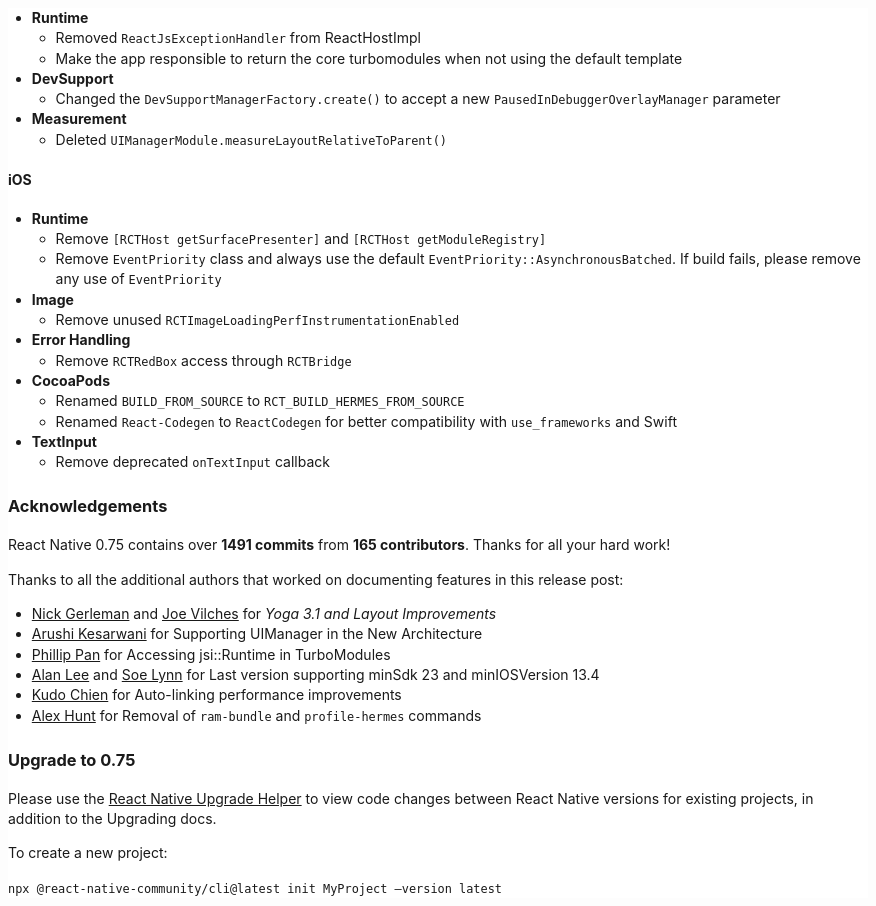 - **Runtime**
  - Removed `ReactJsExceptionHandler` from ReactHostImpl
  - Make the app responsible to return the core turbomodules when not using the default template
- **DevSupport**
  - Changed the `DevSupportManagerFactory.create()` to accept a new `PausedInDebuggerOverlayManager` parameter
- **Measurement**
  - Deleted `UIManagerModule.measureLayoutRelativeToParent()`

#### iOS

- **Runtime**
  - Remove `[RCTHost getSurfacePresenter]` and `[RCTHost getModuleRegistry]`
  - Remove `EventPriority` class and always use the default `EventPriority::AsynchronousBatched`. If build fails, please remove any use of `EventPriority`
- **Image**
  - Remove unused `RCTImageLoadingPerfInstrumentationEnabled`
- **Error Handling**
  - Remove `RCTRedBox` access through `RCTBridge`
- **CocoaPods**
  - Renamed `BUILD_FROM_SOURCE` to `RCT_BUILD_HERMES_FROM_SOURCE`
  - Renamed `React-Codegen` to `ReactCodegen` for better compatibility with `use_frameworks` and Swift
- **TextInput**
  - Remove deprecated `onTextInput` callback

### Acknowledgements

React Native 0.75 contains over **1491 commits** from **165 contributors**. Thanks for all your hard work!

Thanks to all the additional authors that worked on documenting features in this release post:

- [Nick Gerleman](https://github.com/NickGerleman) and [Joe Vilches](https://github.com/joevilches) for _Yoga 3.1 and Layout Improvements_
- [Arushi Kesarwani](https://github.com/arushikesarwani94) for Supporting UIManager in the New Architecture
- [Phillip Pan](https://github.com/philIip) for Accessing jsi::Runtime in TurboModules
- [Alan Lee](https://github.com/alanleedev) and [Soe Lynn](https://github.com/realsoelynn) for Last version supporting minSdk 23 and minIOSVersion 13.4
- [Kudo Chien](https://github.com/kudo) for Auto-linking performance improvements
- [Alex Hunt](https://github.com/huntie) for Removal of `ram-bundle` and `profile-hermes` commands

### Upgrade to 0.75

Please use the [React Native Upgrade Helper](https://react-native-community.github.io/upgrade-helper/) to view code changes between React Native versions for existing projects, in addition to the Upgrading docs.

To create a new project:

```bash
npx @react-native-community/cli@latest init MyProject –version latest
```
